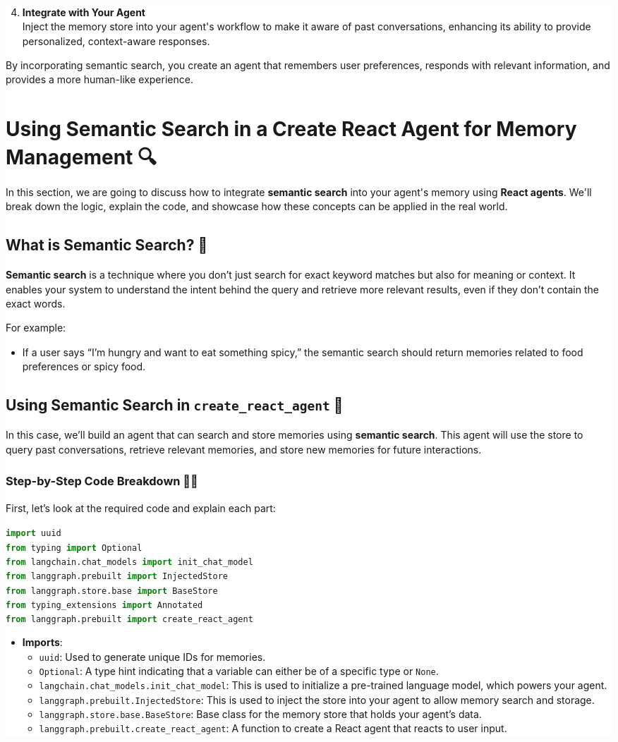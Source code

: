 4. **Integrate with Your Agent**  
   Inject the memory store into your agent's workflow to make it aware of past conversations, enhancing its ability to provide personalized, context-aware responses.

By incorporating semantic search, you create an agent that remembers user preferences, responds with relevant information, and provides a more human-like experience.


# Using Semantic Search in a Create React Agent for Memory Management 🔍

In this section, we are going to discuss how to integrate **semantic search** into your agent's memory using **React agents**. We'll break down the logic, explain the code, and showcase how these concepts can be applied in the real world.

## What is Semantic Search? 🤖

**Semantic search** is a technique where you don’t just search for exact keyword matches but also for meaning or context. It enables your system to understand the intent behind the query and retrieve more relevant results, even if they don’t contain the exact words.

For example:
- If a user says “I’m hungry and want to eat something spicy,” the semantic search should return memories related to food preferences or spicy food.

## Using Semantic Search in `create_react_agent` 🧠

In this case, we’ll build an agent that can search and store memories using **semantic search**. This agent will use the store to query past conversations, retrieve relevant memories, and store new memories for future interactions.

### Step-by-Step Code Breakdown 🧑‍💻

First, let’s look at the required code and explain each part:

```python
import uuid
from typing import Optional
from langchain.chat_models import init_chat_model
from langgraph.prebuilt import InjectedStore
from langgraph.store.base import BaseStore
from typing_extensions import Annotated
from langgraph.prebuilt import create_react_agent
```

- **Imports**:
  - `uuid`: Used to generate unique IDs for memories.
  - `Optional`: A type hint indicating that a variable can either be of a specific type or `None`.
  - `langchain.chat_models.init_chat_model`: This is used to initialize a pre-trained language model, which powers your agent.
  - `langgraph.prebuilt.InjectedStore`: This is used to inject the store into your agent to allow memory search and storage.
  - `langgraph.store.base.BaseStore`: Base class for the memory store that holds your agent’s data.
  - `langgraph.prebuilt.create_react_agent`: A function to create a React agent that reacts to user input.
